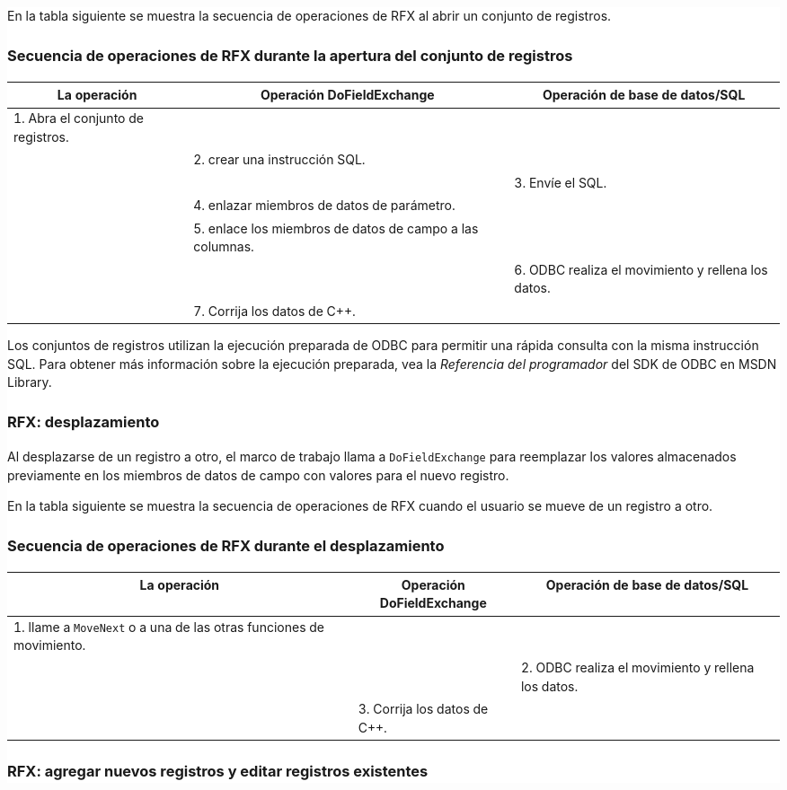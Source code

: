 En la tabla siguiente se muestra la secuencia de operaciones de RFX al abrir un conjunto de registros.

### <a name="sequence-of-rfx-operations-during-recordset-open"></a><a name="_core_sequence_of_rfx_operations_during_recordset_open"></a>Secuencia de operaciones de RFX durante la apertura del conjunto de registros

|La operación|Operación DoFieldExchange|Operación de base de datos/SQL|
|--------------------|-------------------------------|-----------------------------|
|1. Abra el conjunto de registros.|||
||2. crear una instrucción SQL.||
|||3. Envíe el SQL.|
||4. enlazar miembros de datos de parámetro.||
||5. enlace los miembros de datos de campo a las columnas.||
|||6. ODBC realiza el movimiento y rellena los datos.|
||7. Corrija los datos de C++.||

Los conjuntos de registros utilizan la ejecución preparada de ODBC para permitir una rápida consulta con la misma instrucción SQL. Para obtener más información sobre la ejecución preparada, vea la *Referencia del programador* del SDK de ODBC en MSDN Library.

###  <a name="rfx-scrolling"></a><a name="_mfc_rfx.3a_.scrolling"></a>RFX: desplazamiento

Al desplazarse de un registro a otro, el marco de trabajo llama a `DoFieldExchange` para reemplazar los valores almacenados previamente en los miembros de datos de campo con valores para el nuevo registro.

En la tabla siguiente se muestra la secuencia de operaciones de RFX cuando el usuario se mueve de un registro a otro.

### <a name="sequence-of-rfx-operations-during-scrolling"></a><a name="_core_sequence_of_rfx_operations_during_scrolling"></a>Secuencia de operaciones de RFX durante el desplazamiento

|La operación|Operación DoFieldExchange|Operación de base de datos/SQL|
|--------------------|-------------------------------|-----------------------------|
|1. llame a `MoveNext` o a una de las otras funciones de movimiento.|||
|||2. ODBC realiza el movimiento y rellena los datos.|
||3. Corrija los datos de C++.||

###  <a name="rfx-adding-new-records-and-editing-existing-records"></a><a name="_mfc_rfx.3a_.adding_new_records_and_editing_existing_records"></a>RFX: agregar nuevos registros y editar registros existentes
